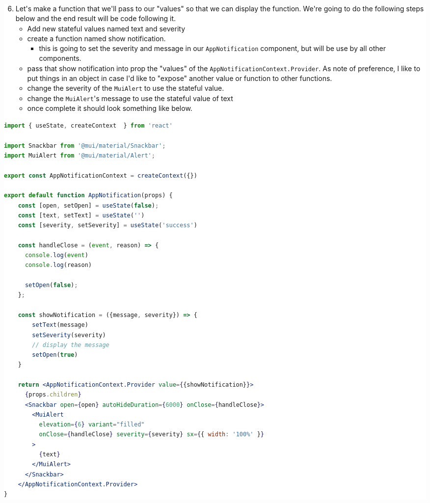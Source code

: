 6.  Let's make a function that we'll pass to our "values" so that we can display the function. We're going to do the following steps below and the end result will be code following it.
    - Add new stateful values named text and severity
    - create a function named show notification.
      - this is going to set the severity and message in our `AppNotification` component, but will be use by all other components.
    - pass that show notification into prop the "values" of the `AppNotificationContext.Provider`. As note of preference, I like to put things in an object in case I'd like to "expose" another value or function to other functions.
    - change the severity of the `MuiAlert` to use the stateful value.
    - change the `MuiAlert`'s message to use the stateful value of text
    - once complete it should look something like below.
  
```jsx
import { useState, createContext  } from 'react'

import Snackbar from '@mui/material/Snackbar';
import MuiAlert from '@mui/material/Alert';

export const AppNotificationContext = createContext({})

export default function AppNotification(props) {
    const [open, setOpen] = useState(false);
    const [text, setText] = useState('')
    const [severity, setSeverity] = useState('success')

    const handleClose = (event, reason) => {
      console.log(event)
      console.log(reason)
  
      setOpen(false);
    };

    const showNotification = ({message, severity}) => {
        setText(message)
        setSeverity(severity)
        // display the message
        setOpen(true)
    }

    return <AppNotificationContext.Provider value={{showNotification}}>
      {props.children}
      <Snackbar open={open} autoHideDuration={6000} onClose={handleClose}>
        <MuiAlert
          elevation={6} variant="filled"  
          onClose={handleClose} severity={severity} sx={{ width: '100%' }}
        >
          {text}
        </MuiAlert>
      </Snackbar>
    </AppNotificationContext.Provider>
}
```
